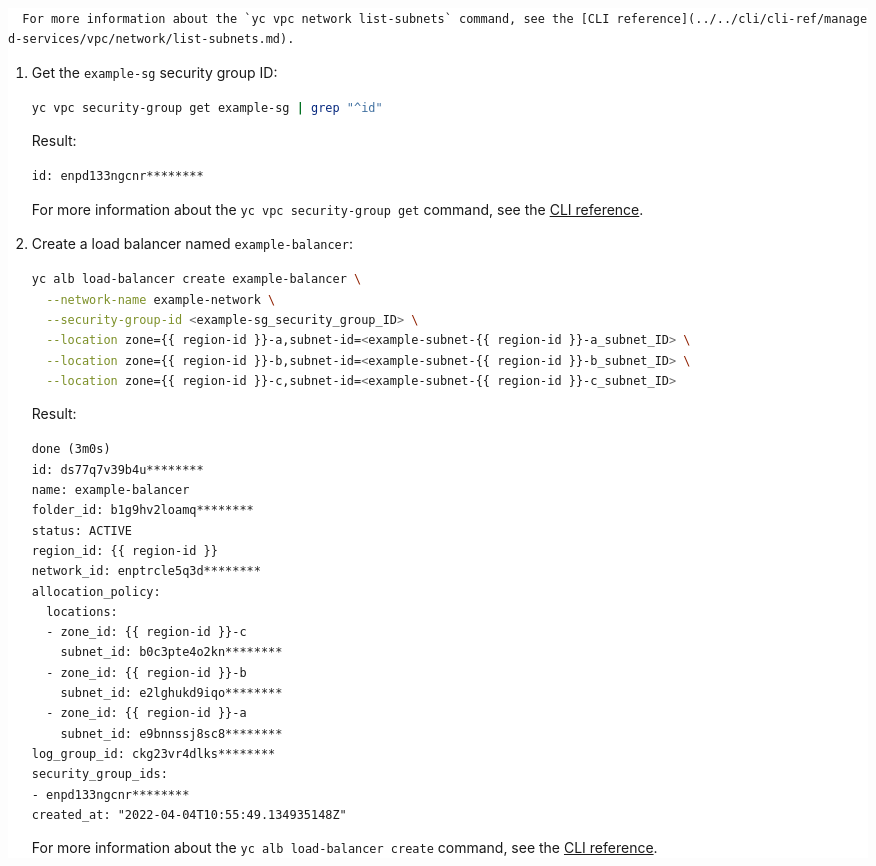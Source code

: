       For more information about the `yc vpc network list-subnets` command, see the [CLI reference](../../cli/cli-ref/managed-services/vpc/network/list-subnets.md).

   1. Get the `example-sg` security group ID:

      ```bash
      yc vpc security-group get example-sg | grep "^id"
      ```

      Result:

      ```
      id: enpd133ngcnr********
      ```

      For more information about the `yc vpc security-group get` command, see the [CLI reference](../../cli/cli-ref/managed-services/vpc/security-group/get.md).

   1. Create a load balancer named `example-balancer`:

      ```bash
      yc alb load-balancer create example-balancer \
        --network-name example-network \
        --security-group-id <example-sg_security_group_ID> \
        --location zone={{ region-id }}-a,subnet-id=<example-subnet-{{ region-id }}-a_subnet_ID> \
        --location zone={{ region-id }}-b,subnet-id=<example-subnet-{{ region-id }}-b_subnet_ID> \
        --location zone={{ region-id }}-c,subnet-id=<example-subnet-{{ region-id }}-c_subnet_ID>
      ```

      Result:

      ```hcl
      done (3m0s)
      id: ds77q7v39b4u********
      name: example-balancer
      folder_id: b1g9hv2loamq********
      status: ACTIVE
      region_id: {{ region-id }}
      network_id: enptrcle5q3d********
      allocation_policy:
        locations:
        - zone_id: {{ region-id }}-c
          subnet_id: b0c3pte4o2kn********
        - zone_id: {{ region-id }}-b
          subnet_id: e2lghukd9iqo********
        - zone_id: {{ region-id }}-a
          subnet_id: e9bnnssj8sc8********
      log_group_id: ckg23vr4dlks********
      security_group_ids:
      - enpd133ngcnr********
      created_at: "2022-04-04T10:55:49.134935148Z"
      ```

      For more information about the `yc alb load-balancer create` command, see the [CLI reference](../../cli/cli-ref/managed-services/application-load-balancer/load-balancer/create.md).
